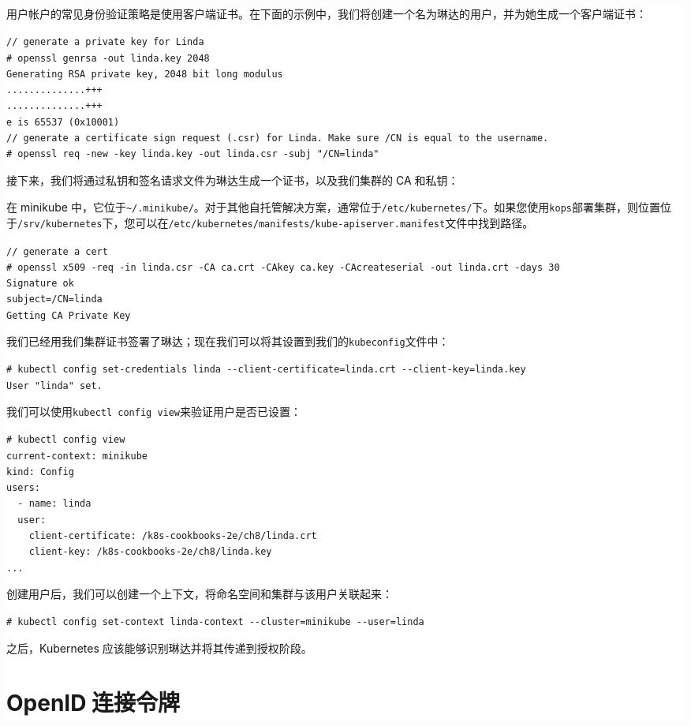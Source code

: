 用户帐户的常见身份验证策略是使用客户端证书。在下面的示例中，我们将创建一个名为琳达的用户，并为她生成一个客户端证书：

```
// generate a private key for Linda
# openssl genrsa -out linda.key 2048
Generating RSA private key, 2048 bit long modulus
..............+++
..............+++
e is 65537 (0x10001)
// generate a certificate sign request (.csr) for Linda. Make sure /CN is equal to the username.
# openssl req -new -key linda.key -out linda.csr -subj "/CN=linda"
```

接下来，我们将通过私钥和签名请求文件为琳达生成一个证书，以及我们集群的 CA 和私钥：

在 minikube 中，它位于`~/.minikube/`。对于其他自托管解决方案，通常位于`/etc/kubernetes/`下。如果您使用`kops`部署集群，则位置位于`/srv/kubernetes`下，您可以在`/etc/kubernetes/manifests/kube-apiserver.manifest`文件中找到路径。

```
// generate a cert
# openssl x509 -req -in linda.csr -CA ca.crt -CAkey ca.key -CAcreateserial -out linda.crt -days 30
Signature ok
subject=/CN=linda
Getting CA Private Key
```

我们已经用我们集群证书签署了琳达；现在我们可以将其设置到我们的`kubeconfig`文件中：

```
# kubectl config set-credentials linda --client-certificate=linda.crt --client-key=linda.key 
User "linda" set. 
```

我们可以使用`kubectl config view`来验证用户是否已设置：

```
# kubectl config view
current-context: minikube
kind: Config
users:
  - name: linda
  user:
    client-certificate: /k8s-cookbooks-2e/ch8/linda.crt
    client-key: /k8s-cookbooks-2e/ch8/linda.key
...
```

创建用户后，我们可以创建一个上下文，将命名空间和集群与该用户关联起来：

```
# kubectl config set-context linda-context --cluster=minikube --user=linda
```

之后，Kubernetes 应该能够识别琳达并将其传递到授权阶段。

# OpenID 连接令牌
